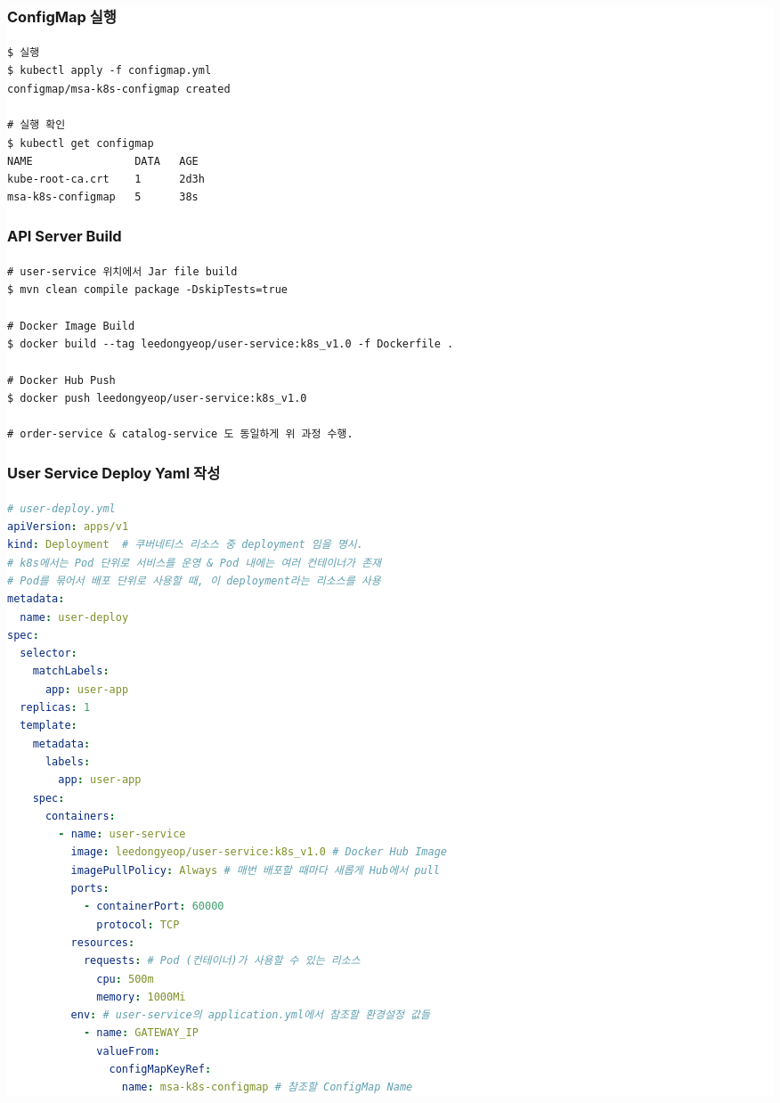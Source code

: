 ### ConfigMap 실행

```shell
$ 실행
$ kubectl apply -f configmap.yml
configmap/msa-k8s-configmap created

# 실행 확인
$ kubectl get configmap
NAME                DATA   AGE
kube-root-ca.crt    1      2d3h
msa-k8s-configmap   5      38s
```

### API Server Build

```shell
# user-service 위치에서 Jar file build
$ mvn clean compile package -DskipTests=true

# Docker Image Build
$ docker build --tag leedongyeop/user-service:k8s_v1.0 -f Dockerfile .

# Docker Hub Push
$ docker push leedongyeop/user-service:k8s_v1.0

# order-service & catalog-service 도 동일하게 위 과정 수행.
```

### User Service Deploy Yaml 작성

```yaml
# user-deploy.yml
apiVersion: apps/v1
kind: Deployment  # 쿠버네티스 리소스 중 deployment 임을 명시.
# k8s에서는 Pod 단위로 서비스를 운영 & Pod 내에는 여러 컨테이너가 존재
# Pod를 묶어서 배포 단위로 사용할 때, 이 deployment라는 리소스를 사용
metadata:
  name: user-deploy
spec:
  selector:
    matchLabels:
      app: user-app
  replicas: 1
  template:
    metadata:
      labels:
        app: user-app
    spec:
      containers:
        - name: user-service
          image: leedongyeop/user-service:k8s_v1.0 # Docker Hub Image
          imagePullPolicy: Always # 매번 배포할 때마다 새롭게 Hub에서 pull
          ports:
            - containerPort: 60000
              protocol: TCP
          resources:
            requests: # Pod (컨테이너)가 사용할 수 있는 리소스
              cpu: 500m
              memory: 1000Mi
          env: # user-service의 application.yml에서 참조할 환경설정 값들
            - name: GATEWAY_IP
              valueFrom:
                configMapKeyRef:
                  name: msa-k8s-configmap # 참조할 ConfigMap Name
```